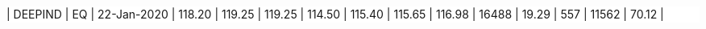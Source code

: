 | DEEPIND | EQ | 22-Jan-2020 | 118.20 | 119.25 | 119.25 | 114.50 | 115.40 | 115.65 | 116.98 | 16488 | 19.29 | 557 | 11562 | 70.12 |
